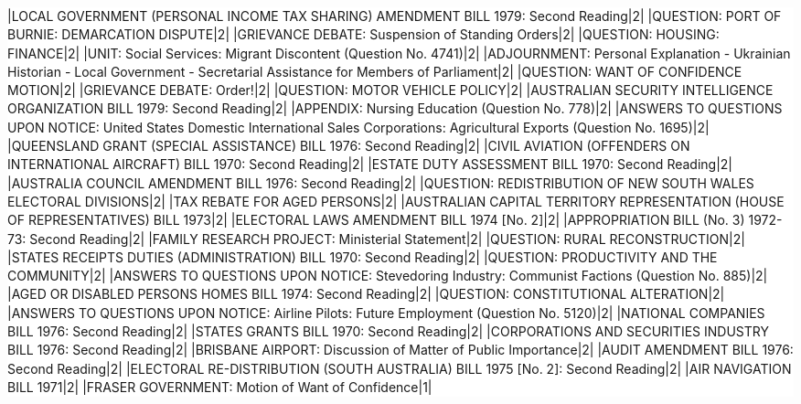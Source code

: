 |LOCAL GOVERNMENT (PERSONAL INCOME TAX SHARING) AMENDMENT BILL 1979: Second Reading|2|
|QUESTION: PORT OF BURNIE: DEMARCATION DISPUTE|2|
|GRIEVANCE DEBATE: Suspension of Standing Orders|2|
|QUESTION: HOUSING: FINANCE|2|
|UNIT: Social Services: Migrant Discontent (Question No. 4741)|2|
|ADJOURNMENT: Personal Explanation - Ukrainian Historian - Local Government - Secretarial Assistance for Members of Parliament|2|
|QUESTION: WANT OF CONFIDENCE MOTION|2|
|GRIEVANCE DEBATE: Order!|2|
|QUESTION: MOTOR VEHICLE POLICY|2|
|AUSTRALIAN SECURITY INTELLIGENCE ORGANIZATION BILL 1979: Second Reading|2|
|APPENDIX: Nursing Education (Question No. 778)|2|
|ANSWERS TO QUESTIONS UPON NOTICE: United States Domestic International Sales Corporations: Agricultural Exports (Question No. 1695)|2|
|QUEENSLAND GRANT (SPECIAL ASSISTANCE) BILL 1976: Second Reading|2|
|CIVIL AVIATION (OFFENDERS ON INTERNATIONAL AIRCRAFT) BILL 1970: Second Reading|2|
|ESTATE DUTY ASSESSMENT BILL 1970: Second Reading|2|
|AUSTRALIA COUNCIL AMENDMENT BILL 1976: Second Reading|2|
|QUESTION: REDISTRIBUTION OF NEW SOUTH WALES ELECTORAL DIVISIONS|2|
|TAX REBATE FOR AGED PERSONS|2|
|AUSTRALIAN CAPITAL TERRITORY REPRESENTATION (HOUSE OF REPRESENTATIVES) BILL 1973|2|
|ELECTORAL LAWS AMENDMENT BILL 1974 [No. 2]|2|
|APPROPRIATION BILL (No. 3) 1972-73: Second Reading|2|
|FAMILY RESEARCH PROJECT: Ministerial Statement|2|
|QUESTION: RURAL RECONSTRUCTION|2|
|STATES RECEIPTS DUTIES (ADMINISTRATION) BILL 1970: Second Reading|2|
|QUESTION: PRODUCTIVITY AND THE COMMUNITY|2|
|ANSWERS TO QUESTIONS UPON NOTICE: Stevedoring Industry: Communist Factions (Question No. 885)|2|
|AGED OR DISABLED PERSONS HOMES BILL 1974: Second Reading|2|
|QUESTION: CONSTITUTIONAL ALTERATION|2|
|ANSWERS TO QUESTIONS UPON NOTICE: Airline Pilots: Future Employment (Question No. 5120)|2|
|NATIONAL COMPANIES BILL 1976: Second Reading|2|
|STATES GRANTS BILL 1970: Second Reading|2|
|CORPORATIONS AND SECURITIES INDUSTRY BILL 1976: Second Reading|2|
|BRISBANE AIRPORT: Discussion of Matter of Public Importance|2|
|AUDIT AMENDMENT BILL 1976: Second Reading|2|
|ELECTORAL RE-DISTRIBUTION (SOUTH AUSTRALIA) BILL 1975 [No. 2]: Second Reading|2|
|AIR NAVIGATION BILL 1971|2|
|FRASER GOVERNMENT: Motion of Want of Confidence|1|